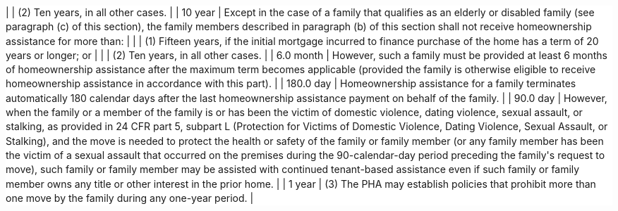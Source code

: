 |             |                 (2) Ten years, in all other cases.                                                                                                                                                                                                                                                                                                                                                                                                                                                                                                                                                                                                                                                                                                 |
| 10 year     | Except in the case of a family that qualifies as an elderly or disabled family (see paragraph (c) of this section), the family members described in paragraph (b) of this section shall not receive homeownership assistance for more than:                                                                                                                                                                                                                                                                                                                                                                                                                                                                                                        |
|             |                 (1) Fifteen years, if the initial mortgage incurred to finance purchase of the home has a term of 20 years or longer; or                                                                                                                                                                                                                                                                                                                                                                                                                                                                                                                                                                                                           |
|             |                 (2) Ten years, in all other cases.                                                                                                                                                                                                                                                                                                                                                                                                                                                                                                                                                                                                                                                                                                 |
| 6.0 month   | However, such a family must be provided at least 6 months of homeownership assistance after the maximum term becomes applicable (provided the family is otherwise eligible to receive homeownership assistance in accordance with this part).                                                                                                                                                                                                                                                                                                                                                                                                                                                                                                      |
| 180.0 day   | Homeownership assistance for a family terminates automatically 180 calendar days after the last homeownership assistance payment on behalf of the family.                                                                                                                                                                                                                                                                                                                                                                                                                                                                                                                                                                                          |
| 90.0 day    | However, when the family or a member of the family is or has been the victim of domestic violence, dating violence, sexual assault, or stalking, as provided in 24 CFR part 5, subpart L (Protection for Victims of Domestic Violence, Dating Violence, Sexual Assault, or Stalking), and the move is needed to protect the health or safety of the family or family member (or any family member has been the victim of a sexual assault that occurred on the premises during the 90-calendar-day period preceding the family's request to move), such family or family member may be assisted with continued tenant-based assistance even if such family or family member owns any title or other interest in the prior home.                    |
| 1 year      | (3) The PHA may establish policies that prohibit more than one move by the family during any one-year period.                                                                                                                                                                                                                                                                                                                                                                                                                                                                                                                                                                                                                                      |